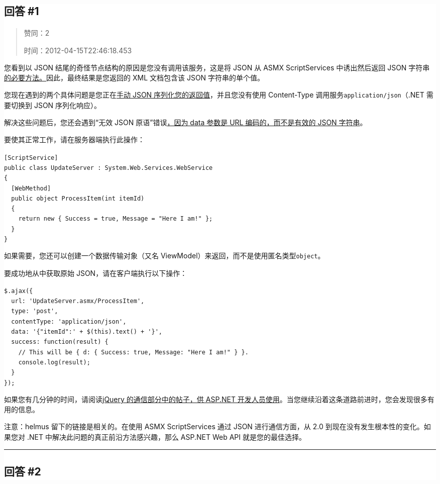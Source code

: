 ## 回答 #1

> 赞同：2
> 
> 时间：2012-04-15T22:46:18.453

您看到以 JSON 结尾的奇怪节点结构的原因是您没有调用该服务，这是将 JSON 从 ASMX ScriptServices 中诱出然后返回 JSON 字符串[的必要方法。](http://encosia.com/using-jquery-to-consume-aspnet-json-web-services/)因此，最终结果是您返回的 XML 文档包含该 JSON 字符串的单个值。

您现在遇到的两个具体问题是您正在[手动 JSON 序列化您的返回值](http://encosia.com/asp-net-web-services-mistake-manual-json-serialization/)，并且您没有使用 Content-Type 调用服务`application/json`（.NET 需要切换到 JSON 序列化响应）。

解决这些问题后，您还会遇到“无效 JSON 原语”错误[，因为 data 参数是 URL 编码的，而不是有效的 JSON 字符串](https://encosia.com/asmx-scriptservice-mistake-invalid-json-primitive/)。

要使其正常工作，请在服务器端执行此操作：

```
[ScriptService]
public class UpdateServer : System.Web.Services.WebService
{
  [WebMethod]
  public object ProcessItem(int itemId)
  {
    return new { Success = true, Message = "Here I am!" };
  }
} 
```

如果需要，您还可以创建一个数据传输对象（又名 ViewModel）来返回，而不是使用匿名类型`object`。

要成功地从中获取原始 JSON，请在客户端执行以下操作：

```
$.ajax({
  url: 'UpdateServer.asmx/ProcessItem',
  type: 'post',
  contentType: 'application/json',
  data: '{"itemId":' + $(this).text() + '}',
  success: function(result) {
    // This will be { d: { Success: true, Message: "Here I am!" } }.
    console.log(result);
  }
}); 
```

如果您有几分钟的时间，请阅读[jQuery 的通信部分中的帖子，供 ASP.NET 开发人员使用](http://encosia.com/jquery-for-the-asp-net-developer/#communication)。当您继续沿着这条道路前进时，您会发现很多有用的信息。

注意：helmus 留下的链接是相关的。在使用 ASMX ScriptServices 通过 JSON 进行通信方面，从 2.0 到现在没有发生根本性的变化。如果您对 .NET 中解决此问题的真正前沿方法感兴趣，那么 ASP.NET Web API 就是您的最佳选择。

* * *

## 回答 #2
